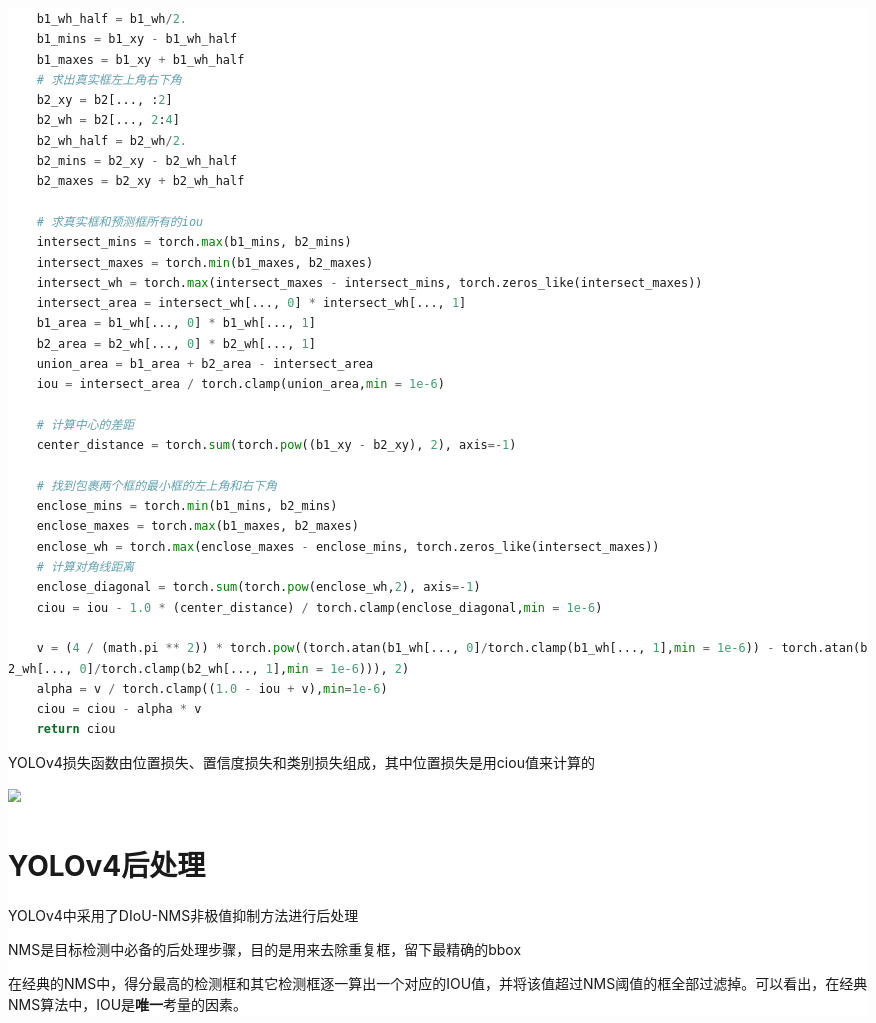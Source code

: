```python
    b1_wh_half = b1_wh/2.
    b1_mins = b1_xy - b1_wh_half
    b1_maxes = b1_xy + b1_wh_half
    # 求出真实框左上角右下角
    b2_xy = b2[..., :2]
    b2_wh = b2[..., 2:4]
    b2_wh_half = b2_wh/2.
    b2_mins = b2_xy - b2_wh_half
    b2_maxes = b2_xy + b2_wh_half

    # 求真实框和预测框所有的iou
    intersect_mins = torch.max(b1_mins, b2_mins)
    intersect_maxes = torch.min(b1_maxes, b2_maxes)
    intersect_wh = torch.max(intersect_maxes - intersect_mins, torch.zeros_like(intersect_maxes))
    intersect_area = intersect_wh[..., 0] * intersect_wh[..., 1]
    b1_area = b1_wh[..., 0] * b1_wh[..., 1]
    b2_area = b2_wh[..., 0] * b2_wh[..., 1]
    union_area = b1_area + b2_area - intersect_area
    iou = intersect_area / torch.clamp(union_area,min = 1e-6)

    # 计算中心的差距
    center_distance = torch.sum(torch.pow((b1_xy - b2_xy), 2), axis=-1)
    
    # 找到包裹两个框的最小框的左上角和右下角
    enclose_mins = torch.min(b1_mins, b2_mins)
    enclose_maxes = torch.max(b1_maxes, b2_maxes)
    enclose_wh = torch.max(enclose_maxes - enclose_mins, torch.zeros_like(intersect_maxes))
    # 计算对角线距离
    enclose_diagonal = torch.sum(torch.pow(enclose_wh,2), axis=-1)
    ciou = iou - 1.0 * (center_distance) / torch.clamp(enclose_diagonal,min = 1e-6)
    
    v = (4 / (math.pi ** 2)) * torch.pow((torch.atan(b1_wh[..., 0]/torch.clamp(b1_wh[..., 1],min = 1e-6)) - torch.atan(b2_wh[..., 0]/torch.clamp(b2_wh[..., 1],min = 1e-6))), 2)
    alpha = v / torch.clamp((1.0 - iou + v),min=1e-6)
    ciou = ciou - alpha * v
    return ciou
```



YOLOv4损失函数由位置损失、置信度损失和类别损失组成，其中位置损失是用ciou值来计算的

<img src="./assets/yolov4损失函数.png" style="zoom: 80%;" />



# YOLOv4后处理

YOLOv4中采用了DIoU-NMS非极值抑制方法进行后处理

NMS是目标检测中必备的后处理步骤，目的是用来去除重复框，留下最精确的bbox

在经典的NMS中，得分最高的检测框和其它检测框逐一算出一个对应的IOU值，并将该值超过NMS阈值的框全部过滤掉。可以看出，在经典NMS算法中，IOU是**唯一**考量的因素。
